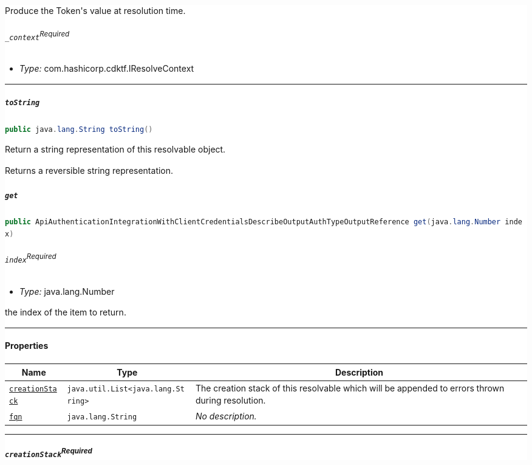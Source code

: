 Produce the Token's value at resolution time.

###### `_context`<sup>Required</sup> <a name="_context" id="@cdktf/provider-snowflake.apiAuthenticationIntegrationWithClientCredentials.ApiAuthenticationIntegrationWithClientCredentialsDescribeOutputAuthTypeList.resolve.parameter._context"></a>

- *Type:* com.hashicorp.cdktf.IResolveContext

---

##### `toString` <a name="toString" id="@cdktf/provider-snowflake.apiAuthenticationIntegrationWithClientCredentials.ApiAuthenticationIntegrationWithClientCredentialsDescribeOutputAuthTypeList.toString"></a>

```java
public java.lang.String toString()
```

Return a string representation of this resolvable object.

Returns a reversible string representation.

##### `get` <a name="get" id="@cdktf/provider-snowflake.apiAuthenticationIntegrationWithClientCredentials.ApiAuthenticationIntegrationWithClientCredentialsDescribeOutputAuthTypeList.get"></a>

```java
public ApiAuthenticationIntegrationWithClientCredentialsDescribeOutputAuthTypeOutputReference get(java.lang.Number index)
```

###### `index`<sup>Required</sup> <a name="index" id="@cdktf/provider-snowflake.apiAuthenticationIntegrationWithClientCredentials.ApiAuthenticationIntegrationWithClientCredentialsDescribeOutputAuthTypeList.get.parameter.index"></a>

- *Type:* java.lang.Number

the index of the item to return.

---


#### Properties <a name="Properties" id="Properties"></a>

| **Name** | **Type** | **Description** |
| --- | --- | --- |
| <code><a href="#@cdktf/provider-snowflake.apiAuthenticationIntegrationWithClientCredentials.ApiAuthenticationIntegrationWithClientCredentialsDescribeOutputAuthTypeList.property.creationStack">creationStack</a></code> | <code>java.util.List<java.lang.String></code> | The creation stack of this resolvable which will be appended to errors thrown during resolution. |
| <code><a href="#@cdktf/provider-snowflake.apiAuthenticationIntegrationWithClientCredentials.ApiAuthenticationIntegrationWithClientCredentialsDescribeOutputAuthTypeList.property.fqn">fqn</a></code> | <code>java.lang.String</code> | *No description.* |

---

##### `creationStack`<sup>Required</sup> <a name="creationStack" id="@cdktf/provider-snowflake.apiAuthenticationIntegrationWithClientCredentials.ApiAuthenticationIntegrationWithClientCredentialsDescribeOutputAuthTypeList.property.creationStack"></a>
